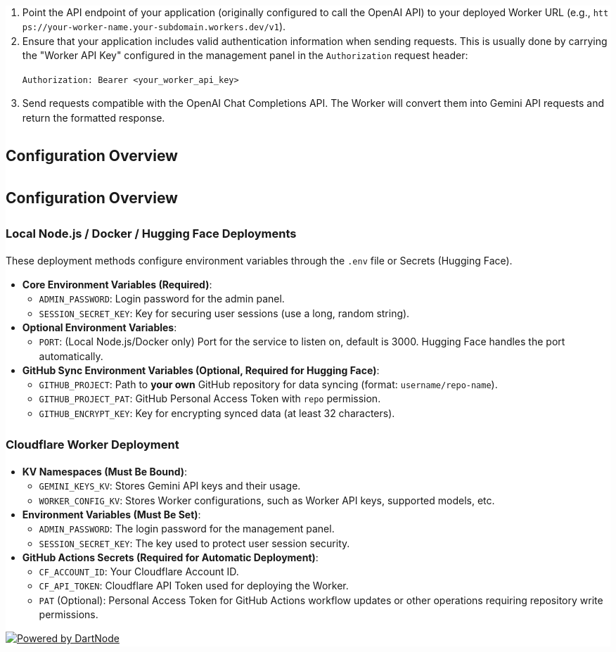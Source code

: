 1.  Point the API endpoint of your application (originally configured to call the OpenAI API) to your deployed Worker URL (e.g., `https://your-worker-name.your-subdomain.workers.dev/v1`).
2.  Ensure that your application includes valid authentication information when sending requests. This is usually done by carrying the "Worker API Key" configured in the management panel in the `Authorization` request header:
    ```
    Authorization: Bearer <your_worker_api_key>
    ```
3.  Send requests compatible with the OpenAI Chat Completions API. The Worker will convert them into Gemini API requests and return the formatted response.

## Configuration Overview

## Configuration Overview

### Local Node.js / Docker / Hugging Face Deployments

These deployment methods configure environment variables through the `.env` file or Secrets (Hugging Face).

* **Core Environment Variables (Required)**:
  * `ADMIN_PASSWORD`: Login password for the admin panel.
  * `SESSION_SECRET_KEY`: Key for securing user sessions (use a long, random string).
* **Optional Environment Variables**:
  * `PORT`: (Local Node.js/Docker only) Port for the service to listen on, default is 3000. Hugging Face handles the port automatically.
* **GitHub Sync Environment Variables (Optional, Required for Hugging Face)**:
  * `GITHUB_PROJECT`: Path to **your own** GitHub repository for data syncing (format: `username/repo-name`).
  * `GITHUB_PROJECT_PAT`: GitHub Personal Access Token with `repo` permission.
  * `GITHUB_ENCRYPT_KEY`: Key for encrypting synced data (at least 32 characters).

### Cloudflare Worker Deployment

* **KV Namespaces (Must Be Bound)**:
  * `GEMINI_KEYS_KV`: Stores Gemini API keys and their usage.
  * `WORKER_CONFIG_KV`: Stores Worker configurations, such as Worker API keys, supported models, etc.
* **Environment Variables (Must Be Set)**:
  * `ADMIN_PASSWORD`: The login password for the management panel.
  * `SESSION_SECRET_KEY`: The key used to protect user session security.
* **GitHub Actions Secrets (Required for Automatic Deployment)**:
  * `CF_ACCOUNT_ID`: Your Cloudflare Account ID.
  * `CF_API_TOKEN`: Cloudflare API Token used for deploying the Worker.
  * `PAT` (Optional): Personal Access Token for GitHub Actions workflow updates or other operations requiring repository write permissions.

<a href="https://dartnode.com" title="Powered by DartNode - Free VPS for Open Source">
  <img src="https://dartnode.com/branding/DN-Open-Source-sm.png" alt="Powered by DartNode" width="300">
</a>
